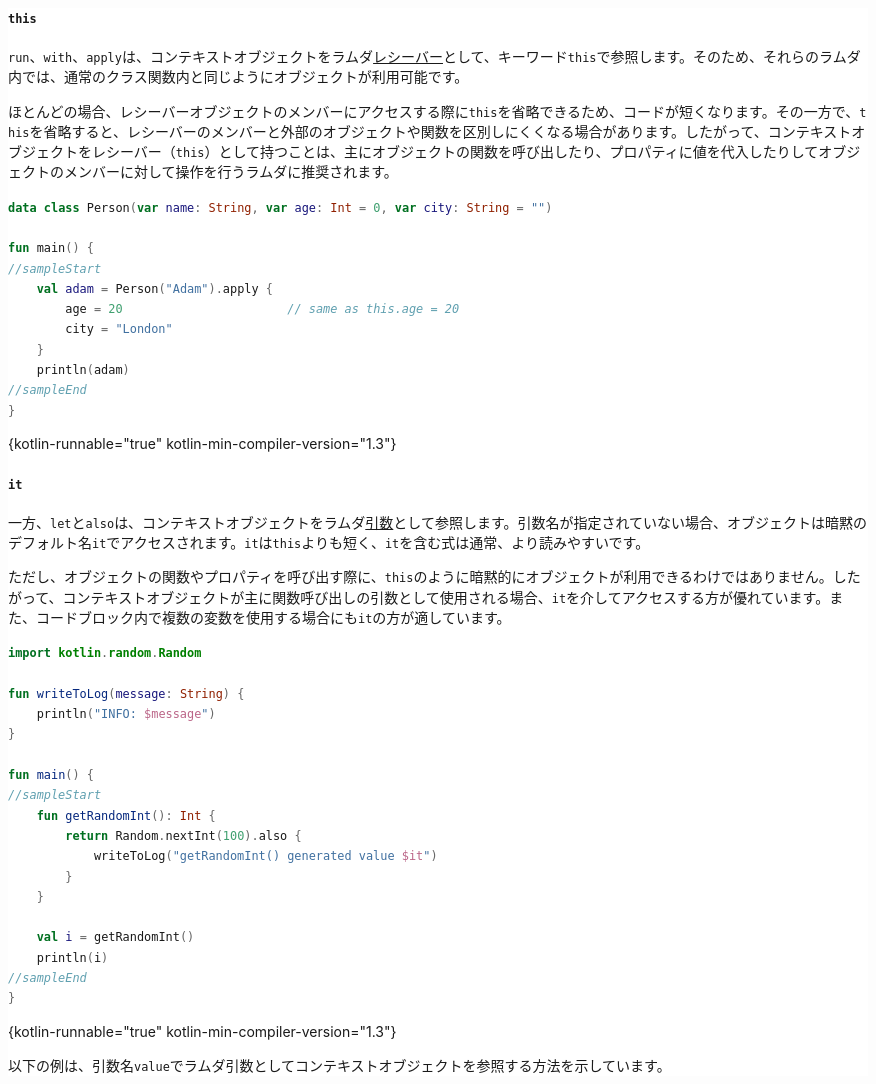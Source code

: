 #### `this`

`run`、`with`、`apply`は、コンテキストオブジェクトをラムダ[レシーバー](lambdas.md#function-literals-with-receiver)として、キーワード`this`で参照します。そのため、それらのラムダ内では、通常のクラス関数内と同じようにオブジェクトが利用可能です。

ほとんどの場合、レシーバーオブジェクトのメンバーにアクセスする際に`this`を省略できるため、コードが短くなります。その一方で、`this`を省略すると、レシーバーのメンバーと外部のオブジェクトや関数を区別しにくくなる場合があります。したがって、コンテキストオブジェクトをレシーバー（`this`）として持つことは、主にオブジェクトの関数を呼び出したり、プロパティに値を代入したりしてオブジェクトのメンバーに対して操作を行うラムダに推奨されます。

```kotlin
data class Person(var name: String, var age: Int = 0, var city: String = "")

fun main() {
//sampleStart
    val adam = Person("Adam").apply { 
        age = 20                       // same as this.age = 20
        city = "London"
    }
    println(adam)
//sampleEnd
}
```
{kotlin-runnable="true" kotlin-min-compiler-version="1.3"}

#### `it`

一方、`let`と`also`は、コンテキストオブジェクトをラムダ[引数](lambdas.md#lambda-expression-syntax)として参照します。引数名が指定されていない場合、オブジェクトは暗黙のデフォルト名`it`でアクセスされます。`it`は`this`よりも短く、`it`を含む式は通常、より読みやすいです。

ただし、オブジェクトの関数やプロパティを呼び出す際に、`this`のように暗黙的にオブジェクトが利用できるわけではありません。したがって、コンテキストオブジェクトが主に関数呼び出しの引数として使用される場合、`it`を介してアクセスする方が優れています。また、コードブロック内で複数の変数を使用する場合にも`it`の方が適しています。

```kotlin
import kotlin.random.Random

fun writeToLog(message: String) {
    println("INFO: $message")
}

fun main() {
//sampleStart
    fun getRandomInt(): Int {
        return Random.nextInt(100).also {
            writeToLog("getRandomInt() generated value $it")
        }
    }
    
    val i = getRandomInt()
    println(i)
//sampleEnd
}
```
{kotlin-runnable="true" kotlin-min-compiler-version="1.3"}

以下の例は、引数名`value`でラムダ引数としてコンテキストオブジェクトを参照する方法を示しています。
